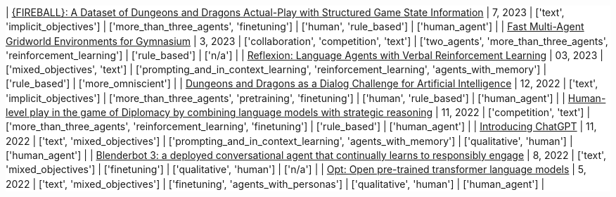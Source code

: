| [{FIREBALL}: A Dataset of Dungeons and Dragons Actual-Play with Structured Game State Information](https://aclanthology.org/2023.acl-long.229)                                                                                                                                                                                                                                               | 7, 2023  | ['text', 'implicit_objectives']                                                                 | ['more_than_three_agents', 'finetuning']                                                                          | ['human', 'rule_based']                | ['human_agent']                                                     |
| [Fast Multi-Agent Gridworld Environments for Gymnasium](https://github.com/ini/multigrid)                                                                                                                                                                                                                                                                                                    | 3, 2023  | ['collaboration', 'competition', 'text']                                                        | ['two_agents', 'more_than_three_agents', 'reinforcement_learning']                                                | ['rule_based']                         | ['n/a']                                                             |
| [Reflexion: Language Agents with Verbal Reinforcement Learning](http://arxiv.org/abs/2303.11366)                                                                                                                                                                                                                                                                                             | 03, 2023 | ['mixed_objectives', 'text']                                                                    | ['prompting_and_in_context_learning', 'reinforcement_learning', 'agents_with_memory']                             | ['rule_based']                         | ['more_omniscient']                                                 |
| [Dungeons and Dragons as a Dialog Challenge for Artificial Intelligence](https://aclanthology.org/2022.emnlp-main.637)                                                                                                                                                                                                                                                                       | 12, 2022 | ['text', 'implicit_objectives']                                                                 | ['more_than_three_agents', 'pretraining', 'finetuning']                                                           | ['human', 'rule_based']                | ['human_agent']                                                     |
| [Human-level play in the game of Diplomacy by combining language models with strategic reasoning](https://www.science.org/doi/full/10.1126/science.ade9097)                                                                                                                                                                                                                                  | 11, 2022 | ['competition', 'text']                                                                         | ['more_than_three_agents', 'reinforcement_learning', 'finetuning']                                                | ['rule_based']                         | ['human_agent']                                                     |
| [Introducing ChatGPT](https://openai.com/blog/chatgpt)                                                                                                                                                                                                                                                                                                                                       | 11, 2022 | ['text', 'mixed_objectives']                                                                    | ['prompting_and_in_context_learning', 'agents_with_memory']                                                       | ['qualitative', 'human']               | ['human_agent']                                                     |
| [Blenderbot 3: a deployed conversational agent that continually learns to responsibly engage](https://arxiv.org/abs/2208.03188)                                                                                                                                                                                                                                                              | 8, 2022  | ['text', 'mixed_objectives']                                                                    | ['finetuning']                                                                                                    | ['qualitative', 'human']               | ['n/a']                                                             |
| [Opt: Open pre-trained transformer language models](https://arxiv.org/abs/2205.01068)                                                                                                                                                                                                                                                                                                        | 5, 2022  | ['text', 'mixed_objectives']                                                                    | ['finetuning', 'agents_with_personas']                                                                            | ['qualitative', 'human']               | ['human_agent']                                                     |